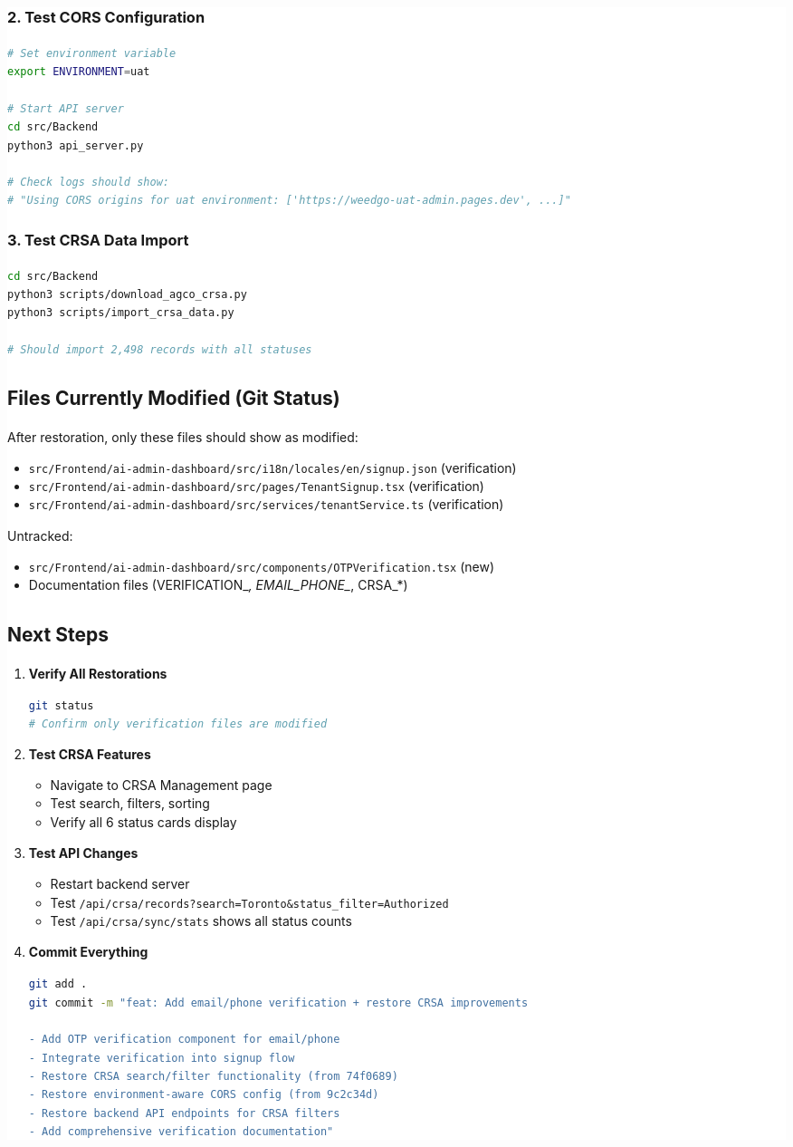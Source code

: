 ### 2. Test CORS Configuration
```bash
# Set environment variable
export ENVIRONMENT=uat

# Start API server
cd src/Backend
python3 api_server.py

# Check logs should show:
# "Using CORS origins for uat environment: ['https://weedgo-uat-admin.pages.dev', ...]"
```

### 3. Test CRSA Data Import
```bash
cd src/Backend
python3 scripts/download_agco_crsa.py
python3 scripts/import_crsa_data.py

# Should import 2,498 records with all statuses
```

## Files Currently Modified (Git Status)

After restoration, only these files should show as modified:
- `src/Frontend/ai-admin-dashboard/src/i18n/locales/en/signup.json` (verification)
- `src/Frontend/ai-admin-dashboard/src/pages/TenantSignup.tsx` (verification)
- `src/Frontend/ai-admin-dashboard/src/services/tenantService.ts` (verification)

Untracked:
- `src/Frontend/ai-admin-dashboard/src/components/OTPVerification.tsx` (new)
- Documentation files (VERIFICATION_*, EMAIL_PHONE_*, CRSA_*)

## Next Steps

1. **Verify All Restorations**
   ```bash
   git status
   # Confirm only verification files are modified
   ```

2. **Test CRSA Features**
   - Navigate to CRSA Management page
   - Test search, filters, sorting
   - Verify all 6 status cards display

3. **Test API Changes**
   - Restart backend server
   - Test `/api/crsa/records?search=Toronto&status_filter=Authorized`
   - Test `/api/crsa/sync/stats` shows all status counts

4. **Commit Everything**
   ```bash
   git add .
   git commit -m "feat: Add email/phone verification + restore CRSA improvements
   
   - Add OTP verification component for email/phone
   - Integrate verification into signup flow
   - Restore CRSA search/filter functionality (from 74f0689)
   - Restore environment-aware CORS config (from 9c2c34d)
   - Restore backend API endpoints for CRSA filters
   - Add comprehensive verification documentation"
   ```

